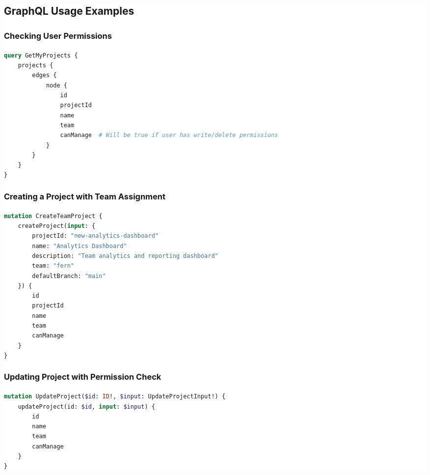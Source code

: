 ## GraphQL Usage Examples

### Checking User Permissions

```graphql
query GetMyProjects {
    projects {
        edges {
            node {
                id
                projectId
                name
                team
                canManage  # Will be true if user has write/delete permissions
            }
        }
    }
}
```

### Creating a Project with Team Assignment

```graphql
mutation CreateTeamProject {
    createProject(input: {
        projectId: "new-analytics-dashboard"
        name: "Analytics Dashboard"
        description: "Team analytics and reporting dashboard"
        team: "fern"
        defaultBranch: "main"
    }) {
        id
        projectId
        name
        team
        canManage
    }
}
```

### Updating Project with Permission Check

```graphql
mutation UpdateProject($id: ID!, $input: UpdateProjectInput!) {
    updateProject(id: $id, input: $input) {
        id
        name
        team
        canManage
    }
}
```
